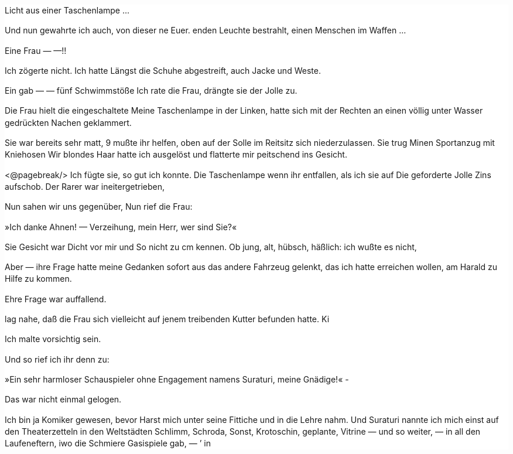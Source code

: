 Licht aus einer Taschenlampe ...

Und nun gewahrte ich auch, von dieser ne Euer.
enden Leuchte bestrahlt, einen Menschen im Waffen ...

Eine Frau — —!!

Ich zögerte nicht. Ich hatte Längst die Schuhe abgestreift,
auch Jacke und Weste.

Ein gab — — fünf Schwimmstöße Ich rate die
Frau, drängte sie der Jolle zu.

Die Frau hielt die eingeschaltete Meine Taschenlampe
in der Linken, hatte sich mit der Rechten an einen völlig
unter Wasser gedrückten Nachen geklammert.

Sie war bereits sehr matt, 9 mußte ihr helfen,
oben auf der Solle im Reitsitz sich niederzulassen. Sie trug
Minen Sportanzug mit Kniehosen Wir blondes Haar hatte
ich ausgelöst und flatterte mir peitschend ins Gesicht.

<@pagebreak/>
Ich fügte sie, so gut ich konnte. Die Taschenlampe
wenn ihr entfallen, als ich sie auf Die geforderte Jolle Zins
aufschob. Der Rarer war ineitergetrieben,

Nun sahen wir uns gegenüber, Nun rief die Frau:

»Ich danke Ahnen! — Verzeihung, mein Herr, wer
sind Sie?«

Sie Gesicht war Dicht vor mir und So nicht zu cm
kennen. Ob jung, alt, hübsch, häßlich: ich wußte es nicht,

Aber — ihre Frage hatte meine Gedanken sofort aus
das andere Fahrzeug gelenkt, das ich hatte erreichen wollen,
am Harald zu Hilfe zu kommen.

Ehre Frage war auffallend.

lag nahe, daß die Frau sich vielleicht auf jenem
treibenden Kutter befunden hatte. Ki

Ich malte vorsichtig sein.

Und so rief ich ihr denn zu:

»Ein sehr harmloser Schauspieler ohne Engagement
namens Suraturi, meine Gnädige!« -

Das war nicht einmal gelogen.

Ich bin ja Komiker gewesen, bevor Harst mich unter
seine Fittiche und in die Lehre nahm. Und Suraturi nannte
ich mich einst auf den Theaterzetteln in den Weltstädten
Schlimm, Schroda, Sonst, Krotoschin, geplante, Vitrine —
und so weiter, — in all den Laufeneftern, iwo die Schmiere
Gasispiele gab, — ’ in
